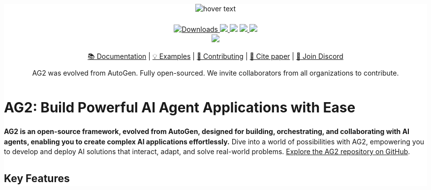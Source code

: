 <p align="center">
  
  <img src="https://raw.githubusercontent.com/ag2ai/ag2/27b37494a6f72b1f8050f6bd7be9a7ff232cf749/website/static/img/ag2.svg" width="150" title="hover text">
  <br>
  <br>
  <a href="https://www.pepy.tech/projects/ag2">
    <img src="https://static.pepy.tech/personalized-badge/ag2?period=month&units=international_system&left_color=grey&right_color=green&left_text=downloads/month" alt="Downloads"/>
  </a>
  <a href="https://pypi.org/project/autogen/">
    <img src="https://img.shields.io/pypi/v/ag2?label=PyPI&color=green">
  </a>
  <img src="https://img.shields.io/pypi/pyversions/ag2.svg?label=">
  <a href="https://github.com/ag2ai/ag2/actions/workflows/python-package.yml">
    <img src="https://github.com/ag2ai/ag2/actions/workflows/python-package.yml/badge.svg">
  </a>
  <a href="https://discord.gg/pAbnFJrkgZ">
    <img src="https://img.shields.io/discord/1153072414184452236?logo=discord&style=flat">
  </a>
  <br>
  <a href="https://x.com/ag2oss">
    <img src="https://img.shields.io/twitter/url/https/twitter.com/cloudposse.svg?style=social&label=Follow%20%40ag2ai">
  </a>
</p>

<p align="center">
  <a href="https://docs.ag2.ai/">📚 Documentation</a> |
  <a href="https://github.com/ag2ai/build-with-ag2">💡 Examples</a> |
  <a href="https://docs.ag2.ai/latest/docs/contributor-guide/contributing">🤝 Contributing</a> |
  <a href="#related-papers">📝 Cite paper</a> |
  <a href="https://discord.gg/pAbnFJrkgZ">💬 Join Discord</a>
</p>

<p align="center">
  AG2 was evolved from AutoGen. Fully open-sourced. We invite collaborators from all organizations to contribute.
</p>

# AG2: Build Powerful AI Agent Applications with Ease

**AG2 is an open-source framework, evolved from AutoGen, designed for building, orchestrating, and collaborating with AI agents, enabling you to create complex AI applications effortlessly.** Dive into a world of possibilities with AG2, empowering you to develop and deploy AI solutions that interact, adapt, and solve real-world problems.  [Explore the AG2 repository on GitHub](https://github.com/ag2ai/ag2).

## Key Features
